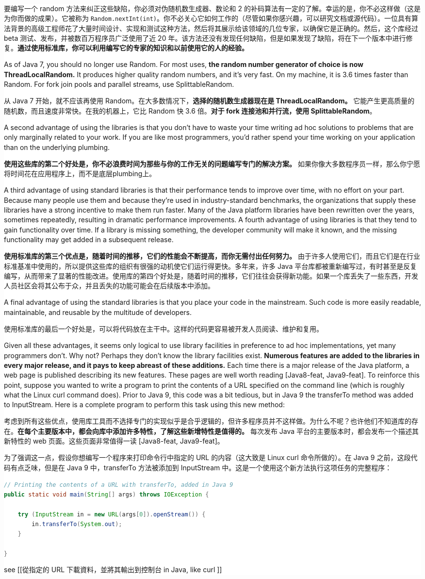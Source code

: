 要编写一个 random 方法来纠正这些缺陷，你必须对伪随机数生成器、数论和 2 的补码算法有一定的了解。幸运的是，你不必这样做（这是为你而做的成果）。它被称为 `Random.nextInt(int)`。你不必关心它如何工作的（尽管如果你感兴趣，可以研究文档或源代码）。一位具有算法背景的高级工程师花了大量时间设计、实现和测试这种方法，然后将其展示给该领域的几位专家，以确保它是正确的。然后，这个库经过 beta 测试、发布，并被数百万程序员广泛使用了近 20 年。该方法还没有发现任何缺陷，但是如果发现了缺陷，将在下一个版本中进行修复。**通过使用标准库，你可以利用编写它的专家的知识和以前使用它的人的经验。**

As of Java 7, you should no longer use Random. For most uses, **the random number generator of choice is now ThreadLocalRandom.** It produces higher quality random numbers, and it’s very fast. On my machine, it is 3.6 times faster than Random. For fork join pools and parallel streams, use SplittableRandom.

从 Java 7 开始，就不应该再使用 Random。在大多数情况下，**选择的随机数生成器现在是 ThreadLocalRandom。** 它能产生更高质量的随机数，而且速度非常快。在我的机器上，它比 Random 快 3.6 倍。**对于 fork 连接池和并行流，使用 SplittableRandom**。

A second advantage of using the libraries is that you don’t have to waste your time writing ad hoc solutions to problems that are only marginally related to your work. If you are like most programmers, you’d rather spend your time working on your application than on the underlying plumbing.

**使用这些库的第二个好处是，你不必浪费时间为那些与你的工作无关的问题编写专门的解决方案。** 如果你像大多数程序员一样，那么你宁愿将时间花在应用程序上，而不是底层plumbing上。

A third advantage of using standard libraries is that their performance tends to improve over time, with no effort on your part. Because many people use them and because they’re used in industry-standard benchmarks, the organizations that supply these libraries have a strong incentive to make them run faster. Many of the Java platform libraries have been rewritten over the years, sometimes repeatedly, resulting in dramatic performance improvements. A fourth advantage of using libraries is that they tend to gain functionality over time. If a library is missing something, the developer community will make it known, and the missing functionality may get added in a subsequent release.

**使用标准库的第三个优点是，随着时间的推移，它们的性能会不断提高，而你无需付出任何努力。** 由于许多人使用它们，而且它们是在行业标准基准中使用的，所以提供这些库的组织有很强的动机使它们运行得更快。多年来，许多 Java 平台库都被重新编写过，有时甚至是反复编写，从而带来了显著的性能改进。使用库的第四个好处是，随着时间的推移，它们往往会获得新功能。如果一个库丢失了一些东西，开发人员社区会将其公布于众，并且丢失的功能可能会在后续版本中添加。

A final advantage of using the standard libraries is that you place your code in the mainstream. Such code is more easily readable, maintainable, and reusable by the multitude of developers.

使用标准库的最后一个好处是，可以将代码放在主干中。这样的代码更容易被开发人员阅读、维护和复用。

Given all these advantages, it seems only logical to use library facilities in preference to ad hoc implementations, yet many programmers don’t. Why not? Perhaps they don’t know the library facilities exist. **Numerous features are added to the libraries in every major release, and it pays to keep abreast of these additions.** Each time there is a major release of the Java platform, a web page is published describing its new features. These pages are well worth reading [Java8-feat, Java9-feat]. To reinforce this point, suppose you wanted to write a program to print the contents of a URL specified on the command line (which is roughly what the Linux curl command does). Prior to Java 9, this code was a bit tedious, but in Java 9 the transferTo method was added to InputStream. Here is a complete program to perform this task using this new method:

考虑到所有这些优点，使用库工具而不选择专门的实现似乎是合乎逻辑的，但许多程序员并不这样做。为什么不呢？也许他们不知道库的存在。**在每个主要版本中，都会向库中添加许多特性，了解这些新增特性是值得的。** 每次发布 Java 平台的主要版本时，都会发布一个描述其新特性的 web 页面。这些页面非常值得一读 [Java8-feat, Java9-feat]。

为了强调这一点，假设你想编写一个程序来打印命令行中指定的 URL 的内容（这大致是 Linux curl 命令所做的）。在 Java 9 之前，这段代码有点乏味，但是在 Java 9 中，transferTo 方法被添加到 InputStream 中。这是一个使用这个新方法执行这项任务的完整程序：

```java
// Printing the contents of a URL with transferTo, added in Java 9
public static void main(String[] args) throws IOException {
    
    try (InputStream in = new URL(args[0]).openStream()) {
        in.transferTo(System.out);
    }
    
}
```
see [[從指定的 URL 下載資料，並將其輸出到控制台 in Java, like curl ]]
